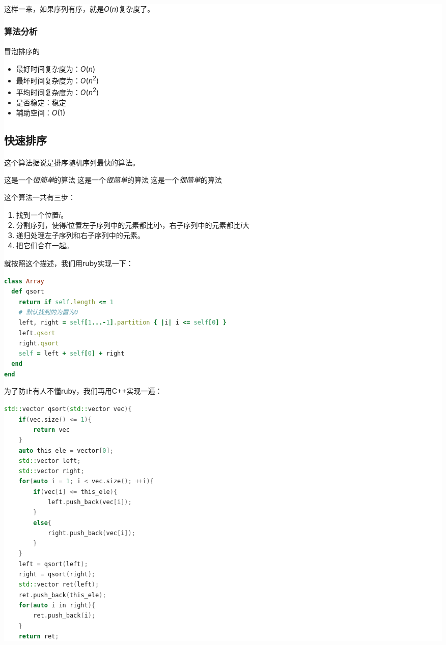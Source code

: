这样一来，如果序列有序，就是$O(n)$复杂度了。

### 算法分析

冒泡排序的

+ 最好时间复杂度为：$O(n)$
+ 最坏时间复杂度为：$O(n^2)$
+ 平均时间复杂度为：$O(n^2)$
+ 是否稳定：稳定
+ 辅助空间：$O(1)$

## 快速排序

这个算法据说是排序随机序列最快的算法。

这是一个*很简单*的算法
这是一个*很简单*的算法
这是一个*很简单*的算法

这个算法一共有三步：

1. 找到一个位置$i$。
2. 分割序列，使得$i$位置左子序列中的元素都比$i$小，右子序列中的元素都比$i$大
3. 递归处理左子序列和右子序列中的元素。
4. 把它们合在一起。

就按照这个描述，我们用ruby实现一下：

```ruby
class Array
  def qsort
    return if self.length <= 1 
    # 默认找到的为置为0
    left, right = self[1...-1].partition { |i| i <= self[0] }
    left.qsort
    right.qsort
    self = left + self[0] + right
  end
end
```

为了防止有人不懂ruby，我们再用C++实现一遍：

```c++
std::vector qsort(std::vector vec){
	if(vec.size() <= 1){
		return vec
	}
	auto this_ele = vector[0];
	std::vector left;
	std::vector right;
	for(auto i = 1; i < vec.size(); ++i){
		if(vec[i] <= this_ele){
			left.push_back(vec[i]);
		}
		else{
			right.push_back(vec[i]);
		}
	}
	left = qsort(left);
	right = qsort(right);
	std::vector ret(left);
	ret.push_back(this_ele);
	for(auto i in right){
		ret.push_back(i);
	}
	return ret;
```